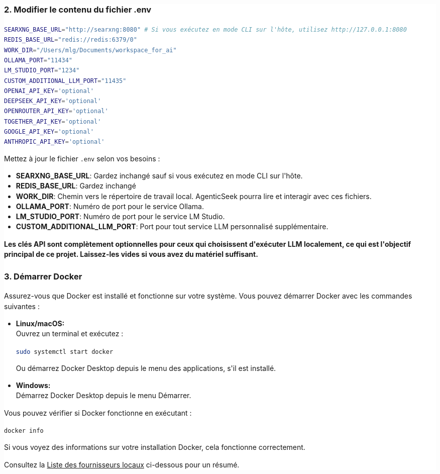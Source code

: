 ### 2. Modifier le contenu du fichier .env

```sh
SEARXNG_BASE_URL="http://searxng:8080" # Si vous exécutez en mode CLI sur l'hôte, utilisez http://127.0.0.1:8080
REDIS_BASE_URL="redis://redis:6379/0"
WORK_DIR="/Users/mlg/Documents/workspace_for_ai"
OLLAMA_PORT="11434"
LM_STUDIO_PORT="1234"
CUSTOM_ADDITIONAL_LLM_PORT="11435"
OPENAI_API_KEY='optional'
DEEPSEEK_API_KEY='optional'
OPENROUTER_API_KEY='optional'
TOGETHER_API_KEY='optional'
GOOGLE_API_KEY='optional'
ANTHROPIC_API_KEY='optional'
```

Mettez à jour le fichier `.env` selon vos besoins :

- **SEARXNG_BASE_URL**: Gardez inchangé sauf si vous exécutez en mode CLI sur l'hôte.
- **REDIS_BASE_URL**: Gardez inchangé 
- **WORK_DIR**: Chemin vers le répertoire de travail local. AgenticSeek pourra lire et interagir avec ces fichiers.
- **OLLAMA_PORT**: Numéro de port pour le service Ollama.
- **LM_STUDIO_PORT**: Numéro de port pour le service LM Studio.
- **CUSTOM_ADDITIONAL_LLM_PORT**: Port pour tout service LLM personnalisé supplémentaire.

**Les clés API sont complètement optionnelles pour ceux qui choisissent d'exécuter LLM localement, ce qui est l'objectif principal de ce projet. Laissez-les vides si vous avez du matériel suffisant.**

### 3. **Démarrer Docker**

Assurez-vous que Docker est installé et fonctionne sur votre système. Vous pouvez démarrer Docker avec les commandes suivantes :

- **Linux/macOS:**  
    Ouvrez un terminal et exécutez :
    ```sh
    sudo systemctl start docker
    ```
    Ou démarrez Docker Desktop depuis le menu des applications, s'il est installé.

- **Windows:**  
    Démarrez Docker Desktop depuis le menu Démarrer.

Vous pouvez vérifier si Docker fonctionne en exécutant :
```sh
docker info
```
Si vous voyez des informations sur votre installation Docker, cela fonctionne correctement.

Consultez la [Liste des fournisseurs locaux](#liste-des-fournisseurs-locaux) ci-dessous pour un résumé.
